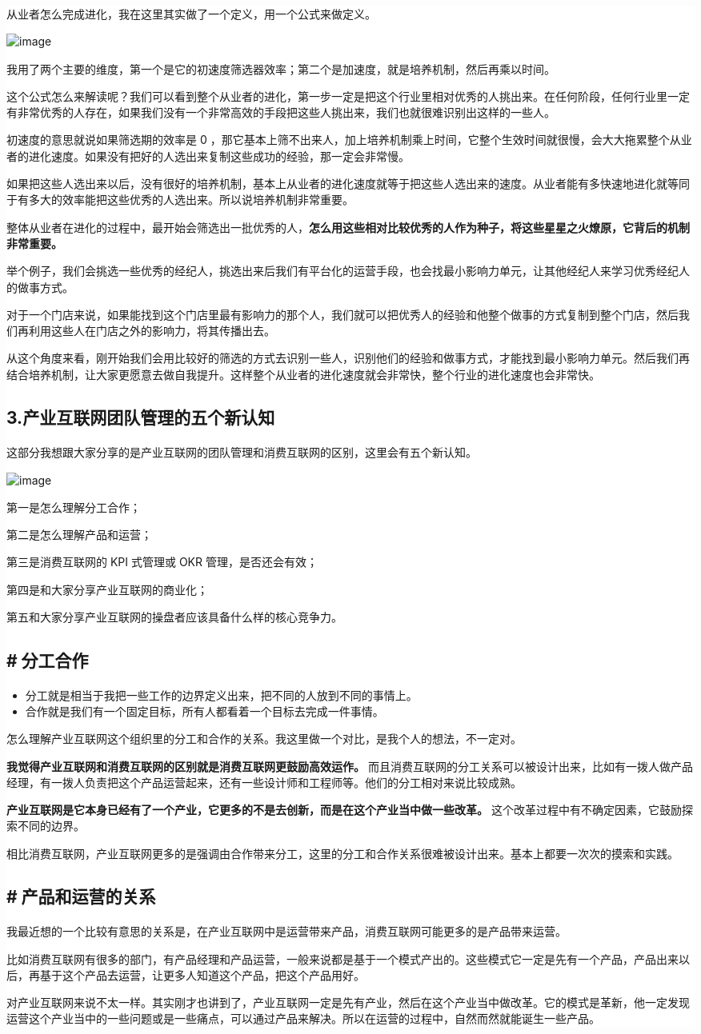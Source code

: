 从业者怎么完成进化，我在这里其实做了一个定义，用一个公式来做定义。

​![image](image-20230208110049-i0og5ci)​

我用了两个主要的维度，第一个是它的初速度筛选器效率；第二个是加速度，就是培养机制，然后再乘以时间。

这个公式怎么来解读呢？我们可以看到整个从业者的进化，第一步一定是把这个行业里相对优秀的人挑出来。在任何阶段，任何行业里一定有非常优秀的人存在，如果我们没有一个非常高效的手段把这些人挑出来，我们也就很难识别出这样的一些人。

初速度的意思就说如果筛选期的效率是 0 ，那它基本上筛不出来人，加上培养机制乘上时间，它整个生效时间就很慢，会大大拖累整个从业者的进化速度。如果没有把好的人选出来复制这些成功的经验，那一定会非常慢。

如果把这些人选出来以后，没有很好的培养机制，基本上从业者的进化速度就等于把这些人选出来的速度。从业者能有多快速地进化就等同于有多大的效率能把这些优秀的人选出来。所以说培养机制非常重要。

整体从业者在进化的过程中，最开始会筛选出一批优秀的人，**怎么用这些相对比较优秀的人作为种子，将这些星星之火燎原，它背后的机制非常重要。**

举个例子，我们会挑选一些优秀的经纪人，挑选出来后我们有平台化的运营手段，也会找最小影响力单元，让其他经纪人来学习优秀经纪人的做事方式。

对于一个门店来说，如果能找到这个门店里最有影响力的那个人，我们就可以把优秀人的经验和他整个做事的方式复制到整个门店，然后我们再利用这些人在门店之外的影响力，将其传播出去。

从这个角度来看，刚开始我们会用比较好的筛选的方式去识别一些人，识别他们的经验和做事方式，才能找到最小影响力单元。然后我们再结合培养机制，让大家更愿意去做自我提升。这样整个从业者的进化速度就会非常快，整个行业的进化速度也会非常快。

## **3.产业互联网团队管理的五个新认知**

这部分我想跟大家分享的是产业互联网的团队管理和消费互联网的区别，这里会有五个新认知。

​![image](image-20230208110049-opo3i7o)​

第一是怎么理解分工合作；

第二是怎么理解产品和运营；

第三是消费互联网的 KPI 式管理或 OKR 管理，是否还会有效；

第四是和大家分享产业互联网的商业化；

第五和大家分享产业互联网的操盘者应该具备什么样的核心竞争力。

##  **# 分工合作**

* 分工就是相当于我把一些工作的边界定义出来，把不同的人放到不同的事情上。
* 合作就是我们有一个固定目标，所有人都看着一个目标去完成一件事情。

怎么理解产业互联网这个组织里的分工和合作的关系。我这里做一个对比，是我个人的想法，不一定对。

**我觉得产业互联网和消费互联网的区别就是消费互联网更鼓励高效运作。** 而且消费互联网的分工关系可以被设计出来，比如有一拨人做产品经理，有一拨人负责把这个产品运营起来，还有一些设计师和工程师等。他们的分工相对来说比较成熟。

**产业互联网是它本身已经有了一个产业，它更多的不是去创新，而是在这个产业当中做一些改革。** 这个改革过程中有不确定因素，它鼓励探索不同的边界。

相比消费互联网，产业互联网更多的是强调由合作带来分工，这里的分工和合作关系很难被设计出来。基本上都要一次次的摸索和实践。

##  **# 产品和运营的关系**

我最近想的一个比较有意思的关系是，在产业互联网中是运营带来产品，消费互联网可能更多的是产品带来运营。

比如消费互联网有很多的部门，有产品经理和产品运营，一般来说都是基于一个模式产出的。这些模式它一定是先有一个产品，产品出来以后，再基于这个产品去运营，让更多人知道这个产品，把这个产品用好。

对产业互联网来说不太一样。其实刚才也讲到了，产业互联网一定是先有产业，然后在这个产业当中做改革。它的模式是革新，他一定发现运营这个产业当中的一些问题或是一些痛点，可以通过产品来解决。所以在运营的过程中，自然而然就能诞生一些产品。

